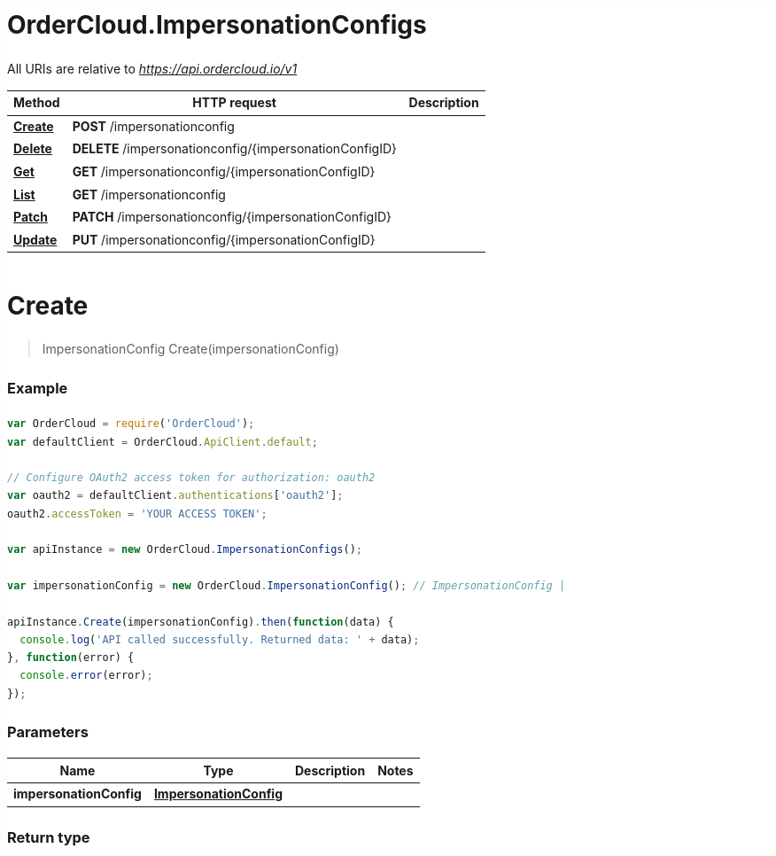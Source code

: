 # OrderCloud.ImpersonationConfigs

All URIs are relative to *https://api.ordercloud.io/v1*

Method | HTTP request | Description
------------- | ------------- | -------------
[**Create**](ImpersonationConfigs.md#Create) | **POST** /impersonationconfig | 
[**Delete**](ImpersonationConfigs.md#Delete) | **DELETE** /impersonationconfig/{impersonationConfigID} | 
[**Get**](ImpersonationConfigs.md#Get) | **GET** /impersonationconfig/{impersonationConfigID} | 
[**List**](ImpersonationConfigs.md#List) | **GET** /impersonationconfig | 
[**Patch**](ImpersonationConfigs.md#Patch) | **PATCH** /impersonationconfig/{impersonationConfigID} | 
[**Update**](ImpersonationConfigs.md#Update) | **PUT** /impersonationconfig/{impersonationConfigID} | 


<a name="Create"></a>
# **Create**
> ImpersonationConfig Create(impersonationConfig)



### Example
```javascript
var OrderCloud = require('OrderCloud');
var defaultClient = OrderCloud.ApiClient.default;

// Configure OAuth2 access token for authorization: oauth2
var oauth2 = defaultClient.authentications['oauth2'];
oauth2.accessToken = 'YOUR ACCESS TOKEN';

var apiInstance = new OrderCloud.ImpersonationConfigs();

var impersonationConfig = new OrderCloud.ImpersonationConfig(); // ImpersonationConfig | 

apiInstance.Create(impersonationConfig).then(function(data) {
  console.log('API called successfully. Returned data: ' + data);
}, function(error) {
  console.error(error);
});

```

### Parameters

Name | Type | Description  | Notes
------------- | ------------- | ------------- | -------------
 **impersonationConfig** | [**ImpersonationConfig**](ImpersonationConfig.md)|  | 

### Return type
